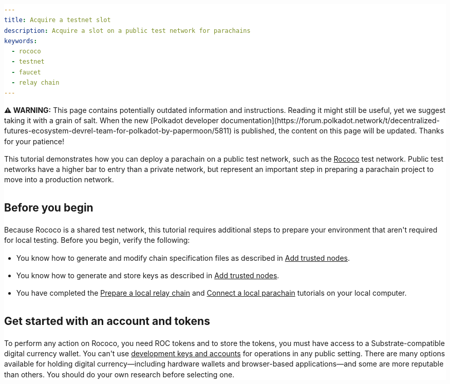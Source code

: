 ```yaml
---
title: Acquire a testnet slot
description: Acquire a slot on a public test network for parachains
keywords:
  - rococo
  - testnet
  - faucet
  - relay chain
---
```


<div class="warning">
	<p>
	<strong>⚠️ WARNING:</strong> This page contains potentially outdated information 
  and instructions. Reading it might still be useful, yet we suggest taking it with a grain of salt. When the new [Polkadot developer documentation](https://forum.polkadot.network/t/decentralized-futures-ecosystem-devrel-team-for-polkadot-by-papermoon/5811) is published, the content on this page will be updated. Thanks for your patience!
	</p>
</div>

This tutorial demonstrates how you can deploy a parachain on a public test network, such as the [Rococo](https://wiki.polkadot.network/docs/build-pdk#rococo-testnet) test network.
Public test networks have a higher bar to entry than a private network, but represent an important step in preparing a parachain project to move into a production network. 

## Before you begin

Because Rococo is a shared test network, this tutorial requires additional steps to prepare your environment that aren't required for local testing.
Before you begin, verify the following:

- You know how to generate and modify chain specification files as described in [Add trusted nodes](/tutorials/build-a-blockchain/add-trusted-nodes/).
  
- You know how to generate and store keys as described in [Add trusted nodes](/tutorials/build-a-blockchain/add-trusted-nodes/).
  
- You have completed the [Prepare a local relay chain](/tutorials/build-a-parachain/prepare-a-local-relay-chain/) and [Connect a local parachain](/tutorials/build-a-parachain/connect-a-local-parachain/) tutorials on your local computer.

## Get started with an account and tokens

To perform any action on Rococo, you need ROC tokens and to store the tokens, you must have access to a Substrate-compatible digital currency wallet.
You can't use [development keys and accounts](/reference/command-line-tools/subkey/#predefined-accounts-and-keys) for operations in any public setting.
There are many options available for holding digital currency—including hardware wallets and browser-based applications—and some are more reputable than others.
You should do your own research before selecting one.
